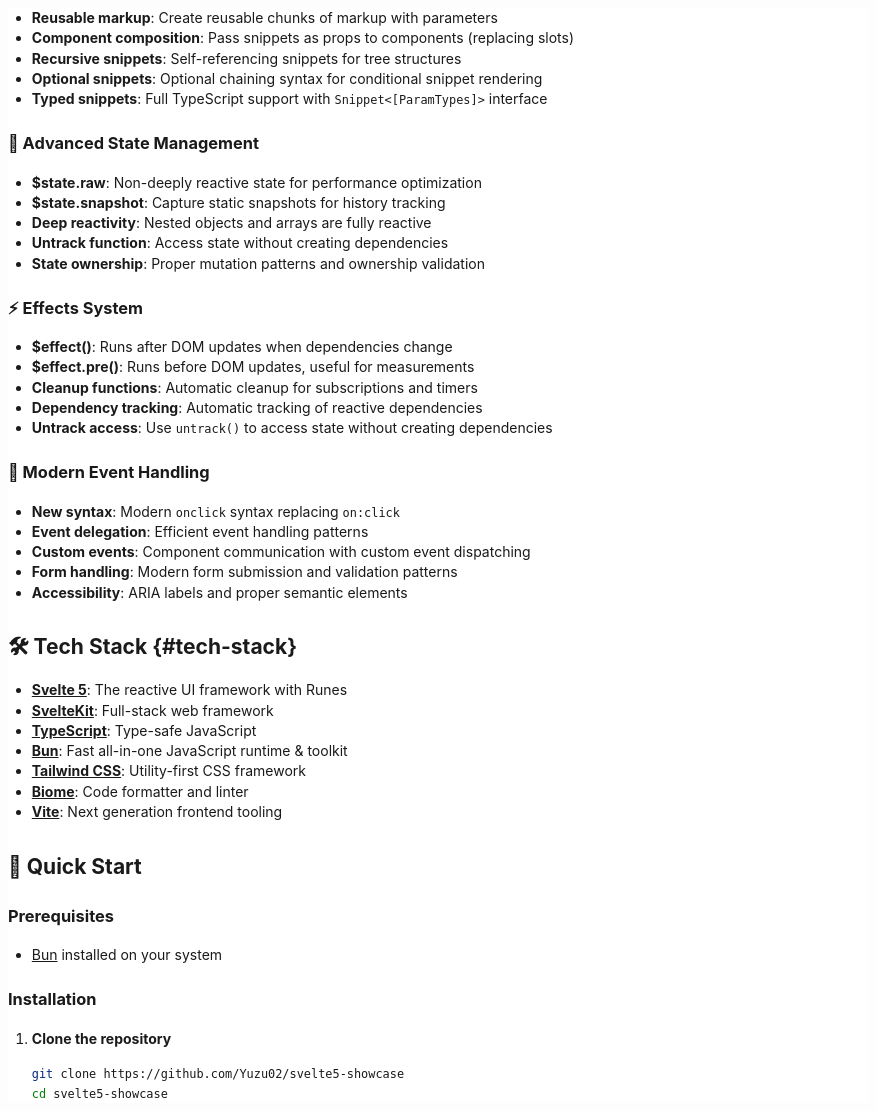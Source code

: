 - **Reusable markup**: Create reusable chunks of markup with parameters
- **Component composition**: Pass snippets as props to components (replacing slots)
- **Recursive snippets**: Self-referencing snippets for tree structures
- **Optional snippets**: Optional chaining syntax for conditional snippet rendering
- **Typed snippets**: Full TypeScript support with `Snippet<[ParamTypes]>` interface

### 🔄 Advanced State Management

- **$state.raw**: Non-deeply reactive state for performance optimization
- **$state.snapshot**: Capture static snapshots for history tracking
- **Deep reactivity**: Nested objects and arrays are fully reactive
- **Untrack function**: Access state without creating dependencies
- **State ownership**: Proper mutation patterns and ownership validation

### ⚡ Effects System

- **$effect()**: Runs after DOM updates when dependencies change
- **$effect.pre()**: Runs before DOM updates, useful for measurements
- **Cleanup functions**: Automatic cleanup for subscriptions and timers
- **Dependency tracking**: Automatic tracking of reactive dependencies
- **Untrack access**: Use `untrack()` to access state without creating dependencies

### 🎯 Modern Event Handling

- **New syntax**: Modern `onclick` syntax replacing `on:click`
- **Event delegation**: Efficient event handling patterns
- **Custom events**: Component communication with custom event dispatching
- **Form handling**: Modern form submission and validation patterns
- **Accessibility**: ARIA labels and proper semantic elements

## 🛠️ Tech Stack {#tech-stack}

- **[Svelte 5](https://svelte.dev/)**: The reactive UI framework with Runes
- **[SvelteKit](https://kit.svelte.dev/)**: Full-stack web framework
- **[TypeScript](https://www.typescriptlang.org/)**: Type-safe JavaScript
- **[Bun](https://bun.sh/)**: Fast all-in-one JavaScript runtime & toolkit
- **[Tailwind CSS](https://tailwindcss.com/)**: Utility-first CSS framework
- **[Biome](https://biomejs.dev/)**: Code formatter and linter
- **[Vite](https://vitejs.dev/)**: Next generation frontend tooling

## 🚀 Quick Start

### Prerequisites

- [Bun](https://bun.sh/) installed on your system

### Installation

1. **Clone the repository**

   ```bash
   git clone https://github.com/Yuzu02/svelte5-showcase
   cd svelte5-showcase
   ```

